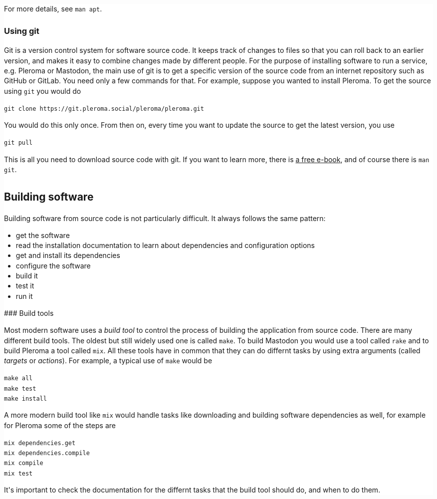 For more details, see `man apt`. 

### Using git

Git is a version control system for software source code. It keeps track of changes to files so that you can roll back to an earlier version, and makes it easy to combine changes made by different people. For the purpose of installing software to run a service, e.g. Pleroma or Mastodon, the main use of git is to get a specific version of the source code from an internet repository such as GitHub or GitLab. You need only a few commands for that. For example, suppose you wanted to install Pleroma. To get the source using `git` you would do

    git clone https://git.pleroma.social/pleroma/pleroma.git

You would do this only once. From then on, every time you want to update the source to get the latest version, you use

    git pull

This is all you need to download source code with git. If you want to learn more, there is [a free e-book](https://git-scm.com/book/en/v2), and of course there is `man git`.

## Building software

Building software from source code is not particularly difficult. It always follows the same pattern:

- get the software 
- read the installation documentation to learn about dependencies and configuration options
- get and install its dependencies 
- configure the software
- build it
- test it
- run it

### Build tools

Most modern software uses a _build tool_ to control the process of building the application from source code. There are many different build tools. The oldest but still widely used one is called `make`. To build Mastodon you would use a tool called `rake` and to build Pleroma a tool called `mix`. All these tools have in common that they can do differnt tasks by using extra arguments (called _targets_ or _actions_). For example, a typical use of `make` would be

    make all
    make test
    make install

A more modern build tool like `mix` would handle tasks like downloading and building software dependencies as well, for example for Pleroma some of the steps are

    mix dependencies.get
    mix dependencies.compile
    mix compile
    mix test

It's important to check the documentation for the differnt tasks that the build tool should do, and when to do them.
